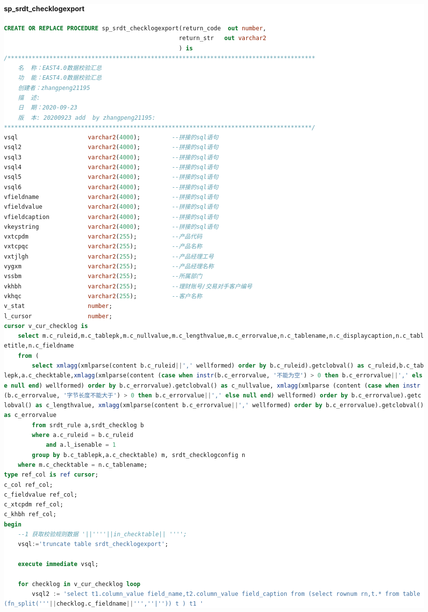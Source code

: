 ####  sp_srdt_checklogexport

```sql
CREATE OR REPLACE PROCEDURE sp_srdt_checklogexport(return_code  out number,
                                                  return_str   out varchar2
                                                  ) is
/****************************************************************************************
    名  称：EAST4.0数据校验汇总
    功  能：EAST4.0数据校验汇总
    创建者：zhangpeng21195
    描  述:
    日  期：2020-09-23
    版  本: 20200923 add  by zhangpeng21195:
****************************************************************************************/
vsql                    varchar2(4000);         --拼接的sql语句
vsql2                   varchar2(4000);         --拼接的sql语句
vsql3                   varchar2(4000);         --拼接的sql语句
vsql4                   varchar2(4000);         --拼接的sql语句
vsql5                   varchar2(4000);         --拼接的sql语句
vsql6                   varchar2(4000);         --拼接的sql语句
vfieldname              varchar2(4000);         --拼接的sql语句
vfieldvalue             varchar2(4000);         --拼接的sql语句
vfieldcaption           varchar2(4000);         --拼接的sql语句
vkeystring              varchar2(4000);         --拼接的sql语句
vxtcpdm                 varchar2(255);          --产品代码
vxtcpqc                 varchar2(255);          --产品名称
vxtjlgh                 varchar2(255);          --产品经理工号
vygxm                   varchar2(255);          --产品经理名称
vssbm                   varchar2(255);          --所属部门
vkhbh                   varchar2(255);          --理财账号/交易对手客户编号
vkhqc                   varchar2(255);          --客户名称
v_stat                  number;
l_cursor                number;
cursor v_cur_checklog is
    select m.c_ruleid,m.c_tablepk,m.c_nullvalue,m.c_lengthvalue,m.c_errorvalue,n.c_tablename,n.c_displaycaption,n.c_tabletitle,n.c_fieldname
    from (
        select xmlagg(xmlparse(content b.c_ruleid||',' wellformed) order by b.c_ruleid).getclobval() as c_ruleid,b.c_tablepk,a.c_checktable,xmlagg(xmlparse(content (case when instr(b.c_errorvalue, '不能为空') > 0 then b.c_errorvalue||',' else null end) wellformed) order by b.c_errorvalue).getclobval() as c_nullvalue, xmlagg(xmlparse (content (case when instr(b.c_errorvalue, '字节长度不能大于') > 0 then b.c_errorvalue||',' else null end) wellformed) order by b.c_errorvalue).getclobval() as c_lengthvalue, xmlagg(xmlparse(content b.c_errorvalue||',' wellformed) order by b.c_errorvalue).getclobval() as c_errorvalue
        from srdt_rule a,srdt_checklog b
        where a.c_ruleid = b.c_ruleid
            and a.l_isenable = 1
        group by b.c_tablepk,a.c_checktable) m, srdt_checklogconfig n
    where m.c_checktable = n.c_tablename;
type ref_col is ref cursor;
c_col ref_col;
c_fieldvalue ref_col;
c_xtcpdm ref_col;
c_khbh ref_col;
begin
    --1 获取校验规则数据 '||''''||in_checktable|| '''';
    vsql:='truncate table srdt_checklogexport';

    execute immediate vsql;

    for checklog in v_cur_checklog loop
        vsql2 := 'select t1.column_value field_name,t2.column_value field_caption from (select rownum rn,t.* from table(fn_split('''||checklog.c_fieldname||''',''|'')) t ) t1 '
```